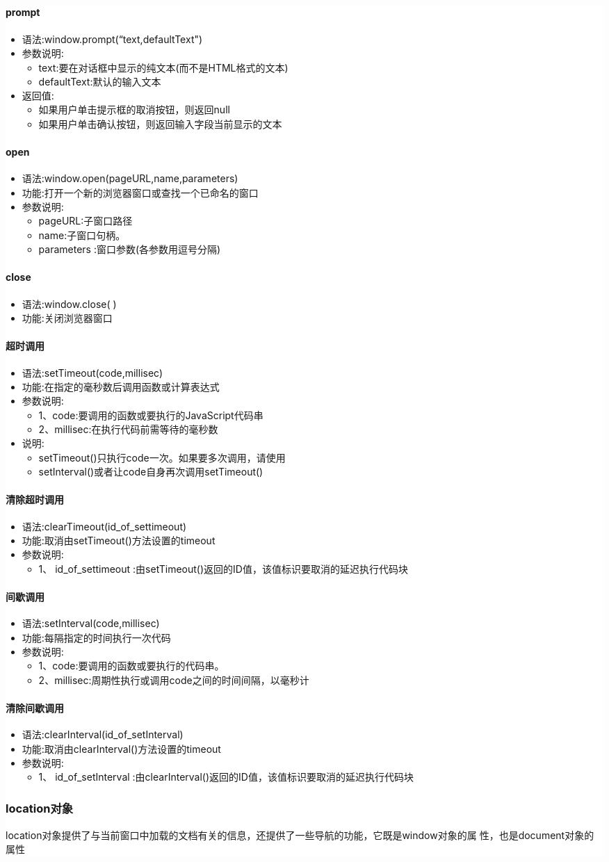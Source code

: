 ####	prompt
+	语法:window.prompt(“text,defaultText") 
+ 	参数说明: 
	-	text:要在对话框中显示的纯文本(而不是HTML格式的文本) 
	- 	defaultText:默认的输入文本 
+	返回值:
	-	如果用户单击提示框的取消按钮，则返回null
	-	如果用户单击确认按钮，则返回输入字段当前显示的文本

####	open
+	语法:window.open(pageURL,name,parameters) 
+ 	功能:打开一个新的浏览器窗口或查找一个已命名的窗口 
+  参数说明:
	-	pageURL:子窗口路径
	-	name:子窗口句柄。
	-	parameters :窗口参数(各参数用逗号分隔)

####	close
+	语法:window.close( ) 
+ 	功能:关闭浏览器窗口

####	超时调用
+	语法:setTimeout(code,millisec) 
+ 	功能:在指定的毫秒数后调用函数或计算表达式
+	参数说明:
	-	1、code:要调用的函数或要执行的JavaScript代码串 
	- 	2、millisec:在执行代码前需等待的毫秒数 
+	说明:
	-	setTimeout()只执行code一次。如果要多次调用，请使用
	-	setInterval()或者让code自身再次调用setTimeout()

####	清除超时调用
+	语法:clearTimeout(id_of_settimeout) 
+ 	功能:取消由setTimeout()方法设置的timeout 
+  参数说明:
	-	1、 id_of_settimeout :由setTimeout()返回的ID值，该值标识要取消的延迟执行代码块

####	间歇调用
+	语法:setInterval(code,millisec) 
+ 	功能:每隔指定的时间执行一次代码
+	参数说明:
	-	1、code:要调用的函数或要执行的代码串。 
	- 	2、millisec:周期性执行或调用code之间的时间间隔，以毫秒计

####	清除间歇调用
+	语法:clearInterval(id_of_setInterval) 
+ 	功能:取消由clearInterval()方法设置的timeout 
+  参数说明:
	-	1、 id_of_setInterval :由clearInterval()返回的ID值，该值标识要取消的延迟执行代码块

###	 location对象
location对象提供了与当前窗口中加载的文档有关的信息，还提供了一些导航的功能，它既是window对象的属 性，也是document对象的属性
